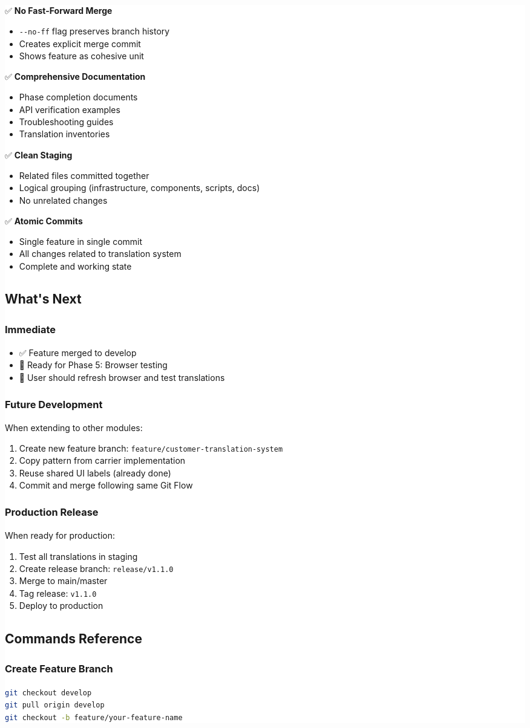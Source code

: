 ✅ **No Fast-Forward Merge**
- `--no-ff` flag preserves branch history
- Creates explicit merge commit
- Shows feature as cohesive unit

✅ **Comprehensive Documentation**
- Phase completion documents
- API verification examples
- Troubleshooting guides
- Translation inventories

✅ **Clean Staging**
- Related files committed together
- Logical grouping (infrastructure, components, scripts, docs)
- No unrelated changes

✅ **Atomic Commits**
- Single feature in single commit
- All changes related to translation system
- Complete and working state

## What's Next

### Immediate
- ✅ Feature merged to develop
- 🔄 Ready for Phase 5: Browser testing
- 📱 User should refresh browser and test translations

### Future Development
When extending to other modules:
1. Create new feature branch: `feature/customer-translation-system`
2. Copy pattern from carrier implementation
3. Reuse shared UI labels (already done)
4. Commit and merge following same Git Flow

### Production Release
When ready for production:
1. Test all translations in staging
2. Create release branch: `release/v1.1.0`
3. Merge to main/master
4. Tag release: `v1.1.0`
5. Deploy to production

## Commands Reference

### Create Feature Branch
```bash
git checkout develop
git pull origin develop
git checkout -b feature/your-feature-name
```
